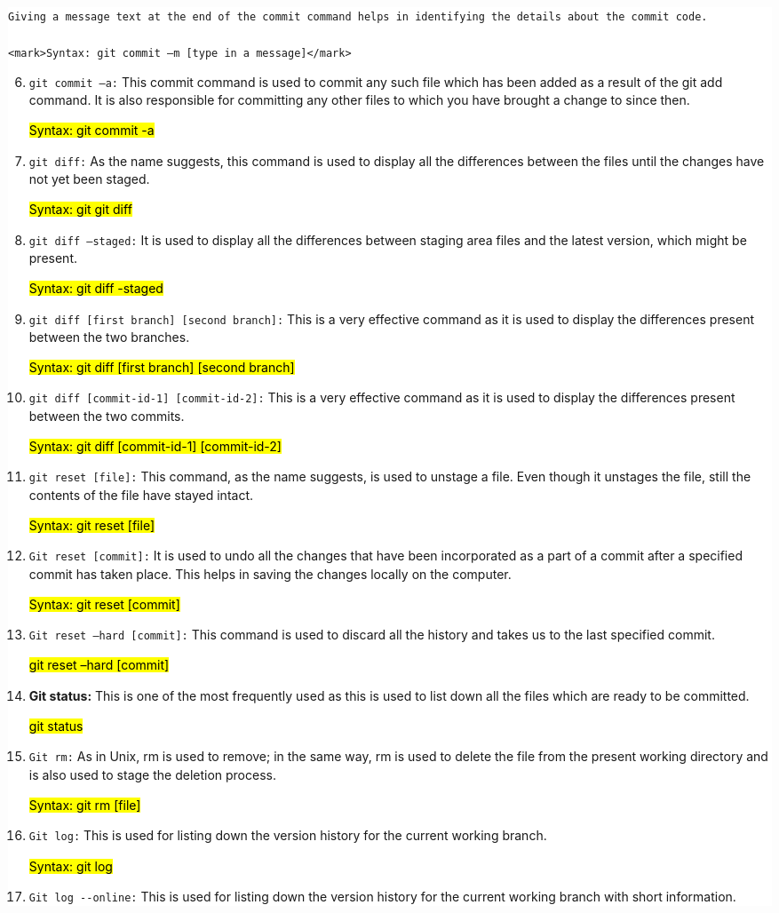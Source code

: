     Giving a message text at the end of the commit command helps in identifying the details about the commit code.
    
    <mark>Syntax: git commit –m [type in a message]</mark>
    
6. `git commit –a:` This commit command is used to commit any such file which has been added as a result of the git add command. It is also responsible for committing any other files to which you have brought a change to since then.
    
    <mark>Syntax: git commit -a</mark>
    
7. `git diff:` As the name suggests, this command is used to display all the differences between the files until the changes have not yet been staged.
    
    <mark>Syntax: git git diff</mark>
    
8. `git diff –staged:` It is used to display all the differences between staging area files and the latest version, which might be present.
    
    <mark>Syntax: git diff -staged</mark>
    
9. `git diff [first branch] [second branch]:` This is a very effective command as it is used to display the differences present between the two branches.
    
    <mark>Syntax: git diff [first branch] [second branch]</mark>
    
10. `git diff [commit-id-1] [commit-id-2]:` This is a very effective command as it is used to display the differences present between the two commits.
    
    <mark>Syntax: git diff [commit-id-1] [commit-id-2]</mark>
    
11. `git reset [file]:` This command, as the name suggests, is used to unstage a file. Even though it unstages the file, still the contents of the file have stayed intact.
    
    <mark>Syntax: git reset [file]</mark>
    
12. `Git reset [commit]:` It is used to undo all the changes that have been incorporated as a part of a commit after a specified commit has taken place. This helps in saving the changes locally on the computer.
    
    <mark>Syntax: git reset [commit]</mark>
    
13. `Git reset –hard [commit]:` This command is used to discard all the history and takes us to the last specified commit.
    
    <mark>git reset –hard [commit]</mark>
    
14. **Git status:** This is one of the most frequently used as this is used to list down all the files which are ready to be committed.
    
    <mark>git status</mark>
    
15. `Git rm:` As in Unix, rm is used to remove; in the same way, rm is used to delete the file from the present working directory and is also used to stage the deletion process.
    
    <mark>Syntax: git rm [file]</mark>
    
16. `Git log:` This is used for listing down the version history for the current working branch.
    
    <mark>Syntax: git log</mark>
    
17. `Git log --online:` This is used for listing down the version history for the current working branch with short information.
    